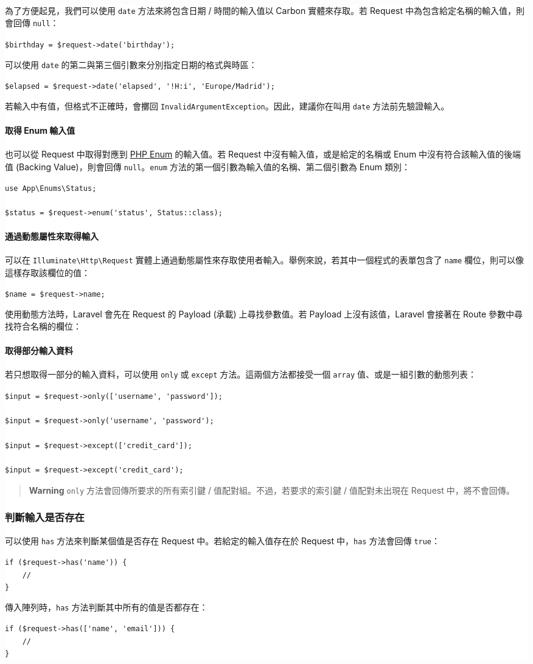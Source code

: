 為了方便起見，我們可以使用 `date` 方法來將包含日期 / 時間的輸入值以 Carbon 實體來存取。若 Request 中為包含給定名稱的輸入值，則會回傳 `null`：

    $birthday = $request->date('birthday');

可以使用 `date` 的第二與第三個引數來分別指定日期的格式與時區：

    $elapsed = $request->date('elapsed', '!H:i', 'Europe/Madrid');

若輸入中有值，但格式不正確時，會擲回 `InvalidArgumentException`。因此，建議你在叫用 `date` 方法前先驗證輸入。

<a name="retrieving-enum-input-values"></a>

#### 取得 Enum 輸入值

也可以從 Request 中取得對應到 [PHP Enum](https://www.php.net/manual/en/language.types.enumerations.php) 的輸入值。若 Request 中沒有輸入值，或是給定的名稱或 Enum 中沒有符合該輸入值的後端值 (Backing Value)，則會回傳 `null`。`enum` 方法的第一個引數為輸入值的名稱、第二個引數為 Enum 類別：

    use App\Enums\Status;
    
    $status = $request->enum('status', Status::class);

<a name="retrieving-input-via-dynamic-properties"></a>

#### 通過動態屬性來取得輸入

可以在 `Illuminate\Http\Request` 實體上通過動態屬性來存取使用者輸入。舉例來說，若其中一個程式的表單包含了 `name` 欄位，則可以像這樣存取該欄位的值：

    $name = $request->name;

使用動態方法時，Laravel 會先在 Request 的 Payload (承載) 上尋找參數值。若 Payload 上沒有該值，Laravel 會接著在 Route 參數中尋找符合名稱的欄位：

<a name="retrieving-a-portion-of-the-input-data"></a>

#### 取得部分輸入資料

若只想取得一部分的輸入資料，可以使用 `only` 或 `except` 方法。這兩個方法都接受一個 `array` 值、或是一組引數的動態列表：

    $input = $request->only(['username', 'password']);
    
    $input = $request->only('username', 'password');
    
    $input = $request->except(['credit_card']);
    
    $input = $request->except('credit_card');

> **Warning** `only` 方法會回傳所要求的所有索引鍵 / 值配對組。不過，若要求的索引鍵 / 值配對未出現在 Request 中，將不會回傳。

<a name="determining-if-input-is-present"></a>

### 判斷輸入是否存在

可以使用 `has` 方法來判斷某個值是否存在 Request 中。若給定的輸入值存在於 Request 中，`has` 方法會回傳 `true`：

    if ($request->has('name')) {
        //
    }

傳入陣列時，`has` 方法判斷其中所有的值是否都存在：

    if ($request->has(['name', 'email'])) {
        //
    }
